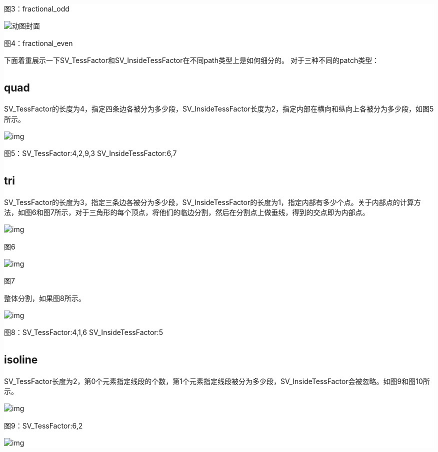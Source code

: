 
图3：fractional_odd



![动图封面](https://pic3.zhimg.com/v2-ee6340821ab5404efb4c7aa10e543046_b.jpg)



图4：fractional_even

下面着重展示一下SV_TessFactor和SV_InsideTessFactor在不同path类型上是如何细分的。 对于三种不同的patch类型：

## quad

SV_TessFactor的长度为4，指定四条边各被分为多少段，SV_InsideTessFactor长度为2，指定内部在横向和纵向上各被分为多少段，如图5所示。



![img](https://pic1.zhimg.com/80/v2-c8a71cd56b5922e175e4b7c0d8206654_720w.webp)

图5：SV_TessFactor:4,2,9,3 SV_InsideTessFactor:6,7

## tri

SV_TessFactor的长度为3，指定三条边各被分为多少段，SV_InsideTessFactor的长度为1，指定内部有多少个点。关于内部点的计算方法，如图6和图7所示，对于三角形的每个顶点，将他们的临边分割，然后在分割点上做垂线，得到的交点即为内部点。



![img](https://pic1.zhimg.com/80/v2-c9b07f0b90604ce60e242d39bc2349e8_720w.webp)

图6

![img](https://pic4.zhimg.com/80/v2-e5ae5deba4275b691231eacd56059e3b_720w.webp)

图7

整体分割，如果图8所示。



![img](https://pic3.zhimg.com/80/v2-4d52caa84ea507d65d767f237262091e_720w.webp)

图8：SV_TessFactor:4,1,6 SV_InsideTessFactor:5

## isoline

SV_TessFactor长度为2，第0个元素指定线段的个数，第1个元素指定线段被分为多少段，SV_InsideTessFactor会被忽略。如图9和图10所示。



![img](https://pic4.zhimg.com/80/v2-1d6bb900e6306fd44359c0845f03ce0b_720w.webp)

图9：SV_TessFactor:6,2



![img](https://pic3.zhimg.com/80/v2-568592621503bc8d53f95c00791a4fa2_720w.webp)
